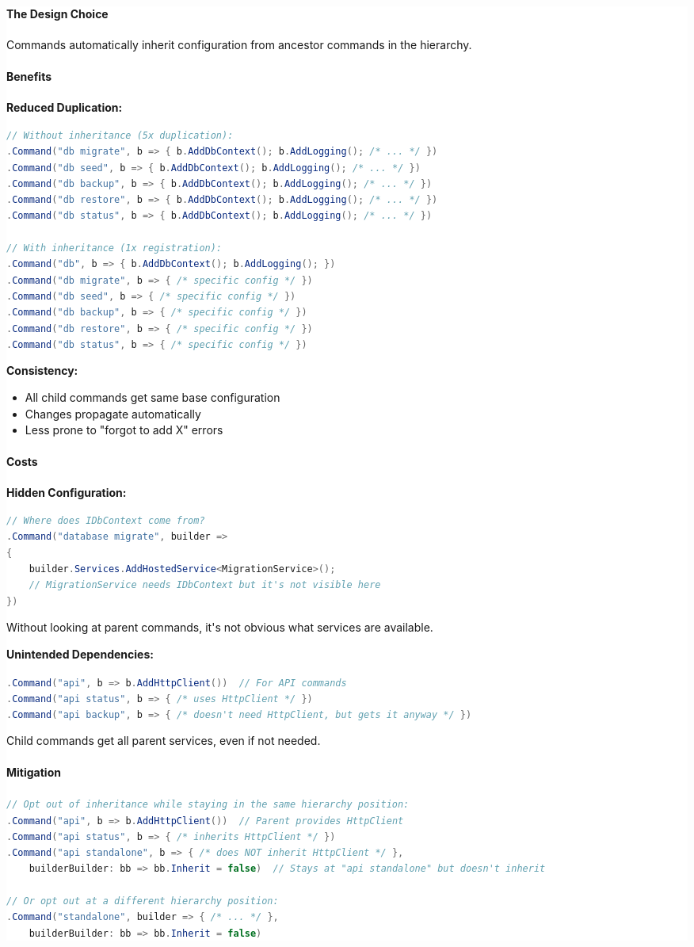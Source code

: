 #### The Design Choice

Commands automatically inherit configuration from ancestor commands in the hierarchy.

#### Benefits

**Reduced Duplication:**
```csharp
// Without inheritance (5x duplication):
.Command("db migrate", b => { b.AddDbContext(); b.AddLogging(); /* ... */ })
.Command("db seed", b => { b.AddDbContext(); b.AddLogging(); /* ... */ })
.Command("db backup", b => { b.AddDbContext(); b.AddLogging(); /* ... */ })
.Command("db restore", b => { b.AddDbContext(); b.AddLogging(); /* ... */ })
.Command("db status", b => { b.AddDbContext(); b.AddLogging(); /* ... */ })

// With inheritance (1x registration):
.Command("db", b => { b.AddDbContext(); b.AddLogging(); })
.Command("db migrate", b => { /* specific config */ })
.Command("db seed", b => { /* specific config */ })
.Command("db backup", b => { /* specific config */ })
.Command("db restore", b => { /* specific config */ })
.Command("db status", b => { /* specific config */ })
```

**Consistency:**
- All child commands get same base configuration
- Changes propagate automatically
- Less prone to "forgot to add X" errors

#### Costs

**Hidden Configuration:**
```csharp
// Where does IDbContext come from?
.Command("database migrate", builder =>
{
    builder.Services.AddHostedService<MigrationService>();
    // MigrationService needs IDbContext but it's not visible here
})
```

Without looking at parent commands, it's not obvious what services are available.

**Unintended Dependencies:**
```csharp
.Command("api", b => b.AddHttpClient())  // For API commands
.Command("api status", b => { /* uses HttpClient */ })
.Command("api backup", b => { /* doesn't need HttpClient, but gets it anyway */ })
```

Child commands get all parent services, even if not needed.

#### Mitigation

```csharp
// Opt out of inheritance while staying in the same hierarchy position:
.Command("api", b => b.AddHttpClient())  // Parent provides HttpClient
.Command("api status", b => { /* inherits HttpClient */ })
.Command("api standalone", b => { /* does NOT inherit HttpClient */ },
    builderBuilder: bb => bb.Inherit = false)  // Stays at "api standalone" but doesn't inherit

// Or opt out at a different hierarchy position:
.Command("standalone", builder => { /* ... */ },
    builderBuilder: bb => bb.Inherit = false)
```
